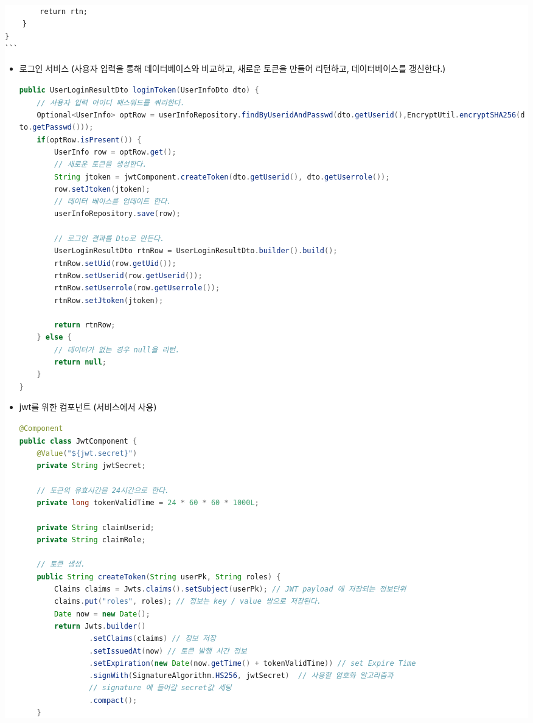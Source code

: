             return rtn;
        }
    }
    ```

  - 로그인 서비스 (사용자 입력을 통해 데이터베이스와 비교하고, 새로운 토큰을 만들어 리턴하고, 데이터베이스를 갱신한다.)

    ``` java
    public UserLoginResultDto loginToken(UserInfoDto dto) {
        // 사용자 입력 아이디 패스워드를 쿼리한다.
        Optional<UserInfo> optRow = userInfoRepository.findByUseridAndPasswd(dto.getUserid(),EncryptUtil.encryptSHA256(dto.getPasswd()));
        if(optRow.isPresent()) {
            UserInfo row = optRow.get();
            // 새로운 토큰을 생성한다.
            String jtoken = jwtComponent.createToken(dto.getUserid(), dto.getUserrole());
            row.setJtoken(jtoken);
            // 데이터 베이스를 업데이트 한다.
            userInfoRepository.save(row);
    
            // 로그인 결과를 Dto로 만든다.
            UserLoginResultDto rtnRow = UserLoginResultDto.builder().build();
            rtnRow.setUid(row.getUid());
            rtnRow.setUserid(row.getUserid());
            rtnRow.setUserrole(row.getUserrole());
            rtnRow.setJtoken(jtoken);
    
            return rtnRow;
        } else {
            // 데이터가 없는 경우 null을 리턴.
            return null;
        }
    }
    ```

  - jwt를 위한 컴포넌트 (서비스에서 사용)

    ``` java
    @Component
    public class JwtComponent {
        @Value("${jwt.secret}")
        private String jwtSecret;
    
        // 토큰의 유효시간을 24시간으로 한다.
        private long tokenValidTime = 24 * 60 * 60 * 1000L;
    
        private String claimUserid;
        private String claimRole;
    
        // 토큰 생성.
        public String createToken(String userPk, String roles) {
            Claims claims = Jwts.claims().setSubject(userPk); // JWT payload 에 저장되는 정보단위
            claims.put("roles", roles); // 정보는 key / value 쌍으로 저장된다.
            Date now = new Date();
            return Jwts.builder()
                    .setClaims(claims) // 정보 저장
                    .setIssuedAt(now) // 토큰 발행 시간 정보
                    .setExpiration(new Date(now.getTime() + tokenValidTime)) // set Expire Time
                    .signWith(SignatureAlgorithm.HS256, jwtSecret)  // 사용할 암호화 알고리즘과
                    // signature 에 들어갈 secret값 세팅
                    .compact();
        }
    